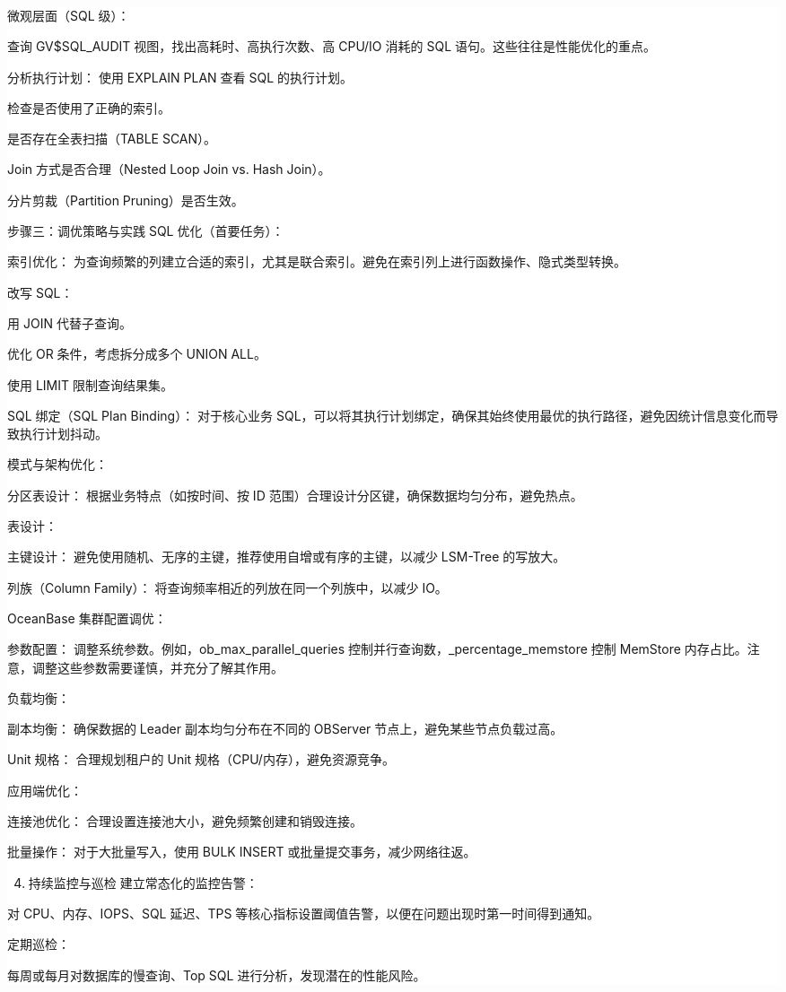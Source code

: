微观层面（SQL 级）：

查询 GV$SQL_AUDIT 视图，找出高耗时、高执行次数、高 CPU/IO 消耗的 SQL 语句。这些往往是性能优化的重点。

分析执行计划： 使用 EXPLAIN PLAN 查看 SQL 的执行计划。

检查是否使用了正确的索引。

是否存在全表扫描（TABLE SCAN）。

Join 方式是否合理（Nested Loop Join vs. Hash Join）。

分片剪裁（Partition Pruning）是否生效。

步骤三：调优策略与实践
SQL 优化（首要任务）：

索引优化： 为查询频繁的列建立合适的索引，尤其是联合索引。避免在索引列上进行函数操作、隐式类型转换。

改写 SQL：

用 JOIN 代替子查询。

优化 OR 条件，考虑拆分成多个 UNION ALL。

使用 LIMIT 限制查询结果集。

SQL 绑定（SQL Plan Binding）： 对于核心业务 SQL，可以将其执行计划绑定，确保其始终使用最优的执行路径，避免因统计信息变化而导致执行计划抖动。

模式与架构优化：

分区表设计： 根据业务特点（如按时间、按 ID 范围）合理设计分区键，确保数据均匀分布，避免热点。

表设计：

主键设计： 避免使用随机、无序的主键，推荐使用自增或有序的主键，以减少 LSM-Tree 的写放大。

列族（Column Family）： 将查询频率相近的列放在同一个列族中，以减少 IO。

OceanBase 集群配置调优：

参数配置： 调整系统参数。例如，ob_max_parallel_queries 控制并行查询数，_percentage_memstore 控制 MemStore 内存占比。注意，调整这些参数需要谨慎，并充分了解其作用。

负载均衡：

副本均衡： 确保数据的 Leader 副本均匀分布在不同的 OBServer 节点上，避免某些节点负载过高。

Unit 规格： 合理规划租户的 Unit 规格（CPU/内存），避免资源竞争。

应用端优化：

连接池优化： 合理设置连接池大小，避免频繁创建和销毁连接。

批量操作： 对于大批量写入，使用 BULK INSERT 或批量提交事务，减少网络往返。

4. 持续监控与巡检
建立常态化的监控告警：

对 CPU、内存、IOPS、SQL 延迟、TPS 等核心指标设置阈值告警，以便在问题出现时第一时间得到通知。

定期巡检：

每周或每月对数据库的慢查询、Top SQL 进行分析，发现潜在的性能风险。
